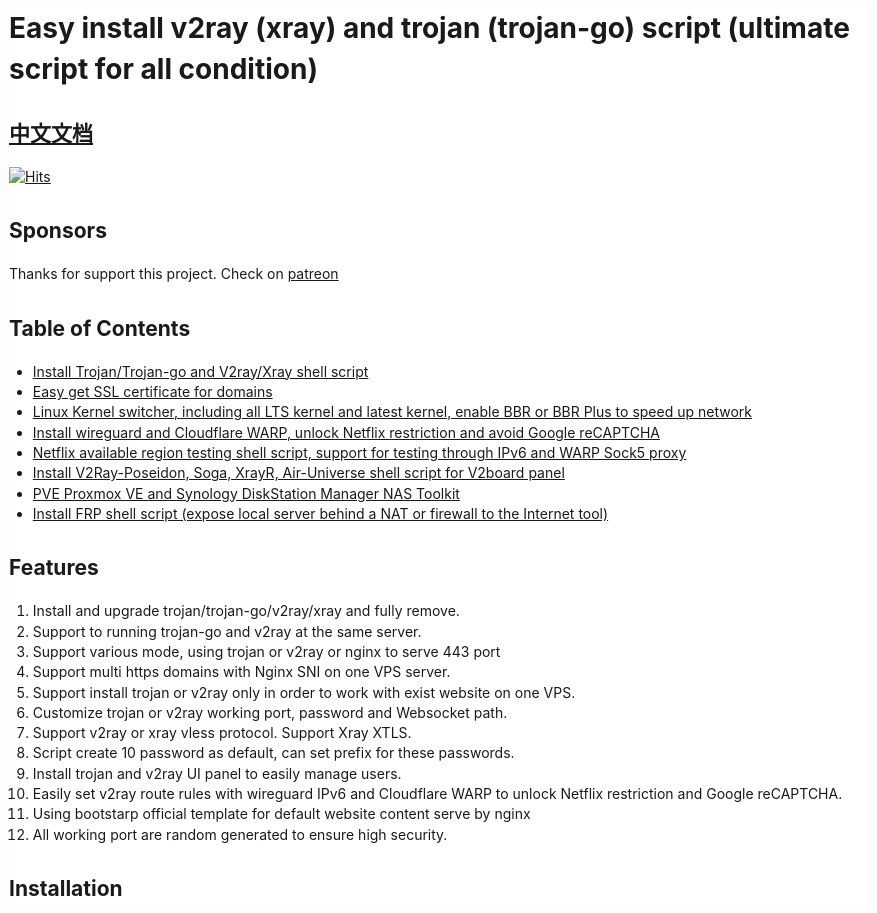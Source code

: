 # Easy install v2ray (xray) and trojan (trojan-go) script (ultimate script for all condition)

## [中文文档](/README_CN.md) 

[![Hits](https://hits.seeyoufarm.com/api/count/incr/badge.svg?url=https%3A%2F%2Fgithub.com%2Fjinwyp%2Fone_click_script&count_bg=%2379C83D&title_bg=%23555555&icon=&icon_color=%23E7E7E7&title=hits&edge_flat=false)](https://hits.seeyoufarm.com)

## Sponsors
Thanks for support this project. Check on [patreon](https://www.patreon.com/linuxkernel)

## Table of Contents

* [Install Trojan/Trojan-go and V2ray/Xray shell script](#installation)
* [Easy get SSL certificate for domains](#acme)
* [Linux Kernel switcher, including all LTS kernel and latest kernel, enable BBR or BBR Plus to speed up network](/KERNEL.md)
* [Install wireguard and Cloudflare WARP, unlock Netflix restriction and avoid Google reCAPTCHA](/KERNEL.md)
* [Netflix available region testing shell script, support for testing through IPv6 and WARP Sock5 proxy](#netflix-check)
* [Install V2Ray-Poseidon, Soga, XrayR, Air-Universe shell script for V2board panel](/TOOL.md)
* [PVE Proxmox VE and Synology DiskStation Manager NAS Toolkit](/dsm/readme.md)
* [Install FRP shell script (expose local server behind a NAT or firewall to the Internet tool)](/dsm/readme.md)




## Features 

1. Install and upgrade trojan/trojan-go/v2ray/xray and fully remove.
2. Support to running trojan-go and v2ray at the same server.
3. Support various mode, using trojan or v2ray or nginx to serve 443 port   
4. Support multi https domains with Nginx SNI on one VPS server.
5. Support install trojan or v2ray only in order to work with exist website on one VPS.
6. Customize trojan or v2ray working port, password and Websocket path. 
7. Support v2ray or xray vless protocol. Support Xray XTLS. 
8. Script create 10 password as default, can set prefix for these passwords.
9. Install trojan and v2ray UI panel to easily manage users. 
10. Easily set v2ray route rules with wireguard IPv6 and Cloudflare WARP to unlock  Netflix restriction and Google reCAPTCHA.
11. Using bootstarp official template for default website content serve by nginx
12. All working port are random generated to ensure high security.



## Installation
